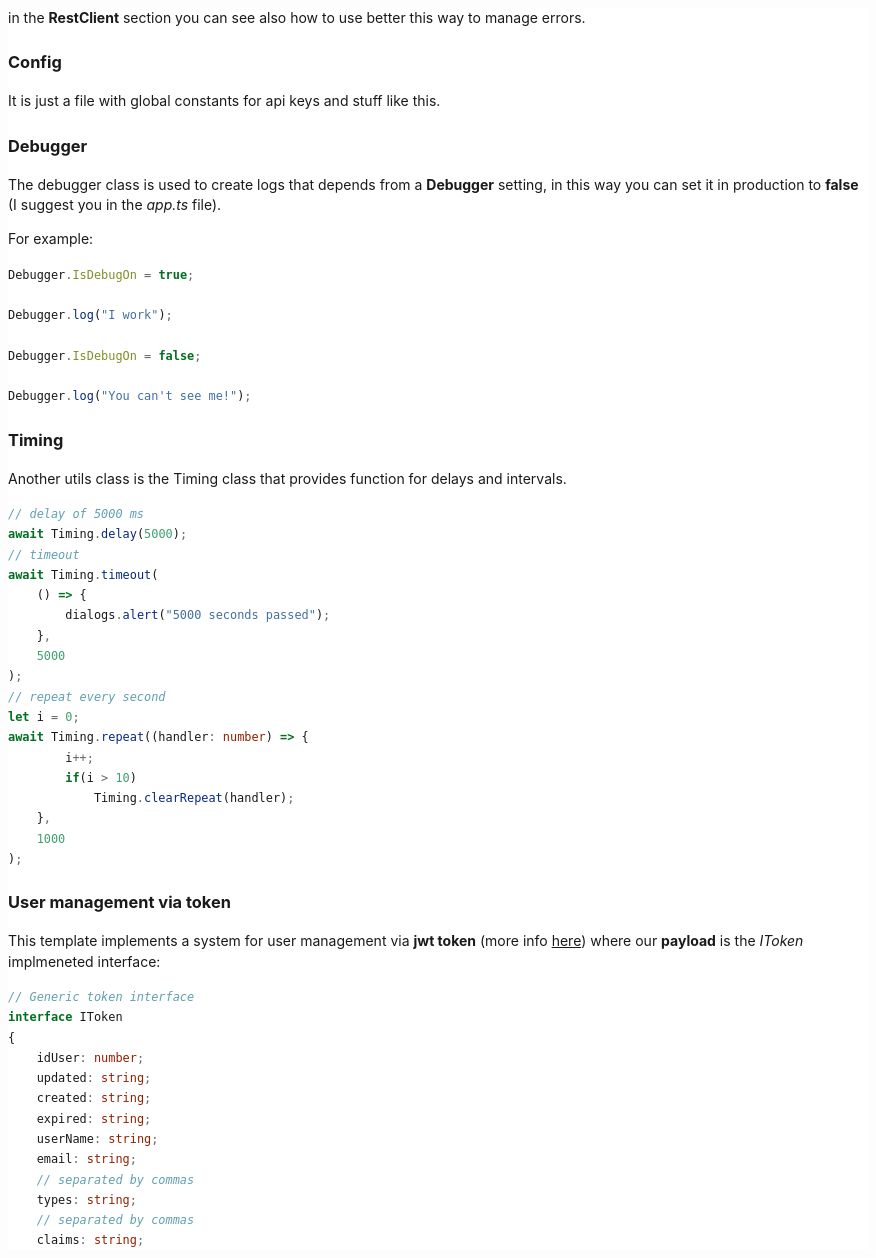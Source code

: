 in the __RestClient__ section you can see also how to use better this way to manage errors.

### Config

It is just a file with global constants for api keys and stuff like this.

### Debugger

The debugger class is used to create logs that depends from a __Debugger__ setting, in this way you can set it in production to __false__ (I suggest you in the _app.ts_ file).

For example:

```typescript
Debugger.IsDebugOn = true;

Debugger.log("I work");

Debugger.IsDebugOn = false;

Debugger.log("You can't see me!");
```

### Timing

Another utils class is the Timing class that provides function for delays and intervals.

```typescript
// delay of 5000 ms
await Timing.delay(5000);
// timeout
await Timing.timeout(
    () => {
        dialogs.alert("5000 seconds passed");
    }, 
    5000
);
// repeat every second
let i = 0;
await Timing.repeat((handler: number) => {
        i++;
        if(i > 10)
            Timing.clearRepeat(handler);
    },
    1000
);
```

### User management via token

This template implements a system for user management via __jwt token__ (more info [here](https://jwt.io/))
where our __payload__ is the _IToken_ implmeneted interface:
```typescript
// Generic token interface
interface IToken
{
    idUser: number;
    updated: string;
    created: string;
    expired: string;
    userName: string;
    email: string;
    // separated by commas
    types: string;
    // separated by commas
    claims: string;
```